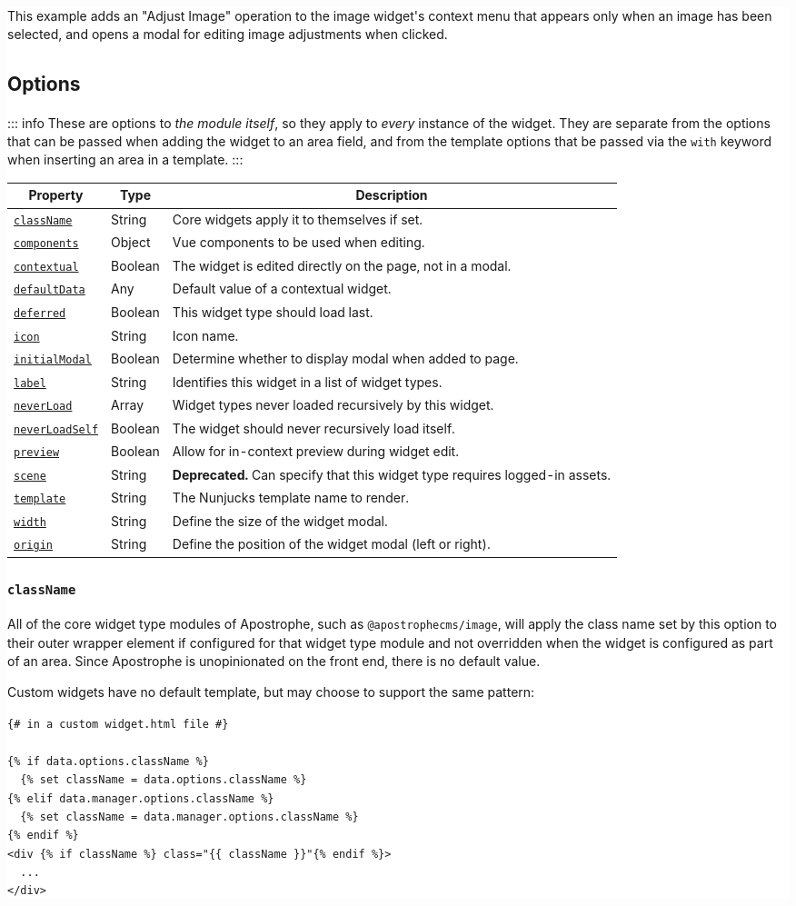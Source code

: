 This example adds an "Adjust Image" operation to the image widget's context menu that appears only when an image has been selected, and opens a modal for editing image adjustments when clicked.

## Options

::: info
These are options to *the module itself*, so they apply to *every* instance of the widget. They are separate from the options that can be passed when adding the widget to an area field, and from the template options that be passed via the `with` keyword when inserting an area in a template.
:::

|  Property | Type | Description |
|---|---|---|
| [`className`](#classname) | String | Core widgets apply it to themselves if set. |
| [`components`](#components) | Object | Vue components to be used when editing. |
| [`contextual`](#contextual) | Boolean | The widget is edited directly on the page, not in a modal. |
| [`defaultData`](#defaultdata) | Any | Default value of a contextual widget. |
| [`deferred`](#deferred) | Boolean | This widget type should load last. |
| [`icon`](#icon) | String | Icon name. |
| [`initialModal`](#initialmodal) | Boolean | Determine whether to display modal when added to page. |
| [`label`](#label) | String | Identifies this widget in a list of widget types. |
| [`neverLoad`](#neverload) | Array | Widget types never loaded recursively by this widget. |
| [`neverLoadSelf`](#neverloadself) | Boolean | The widget should never recursively load itself. |
| [`preview`](#preview) | Boolean | Allow for in-context preview during widget edit. |
| [`scene`](#scene) | String | **Deprecated.** Can specify that this widget type requires logged-in assets. |
| [`template`](#template) | String | The Nunjucks template name to render. |
| [`width`](#width) | String | Define the size of the widget modal. |
| [`origin`](#origin) | String | Define the position of the widget modal (left or right). |

### `className`

All of the core widget type modules of Apostrophe, such as `@apostrophecms/image`, will apply the class name set by this option to their outer wrapper element if configured for that widget type module and not overridden when the widget is configured as part of an area. Since Apostrophe is unopinionated on the front end, there is no default value.

Custom widgets have no default template, but may choose to support the same pattern:

``` nunjucks
{# in a custom widget.html file #}

{% if data.options.className %}
  {% set className = data.options.className %}
{% elif data.manager.options.className %}
  {% set className = data.manager.options.className %}
{% endif %}
<div {% if className %} class="{{ className }}"{% endif %}>
  ...
</div>
```
